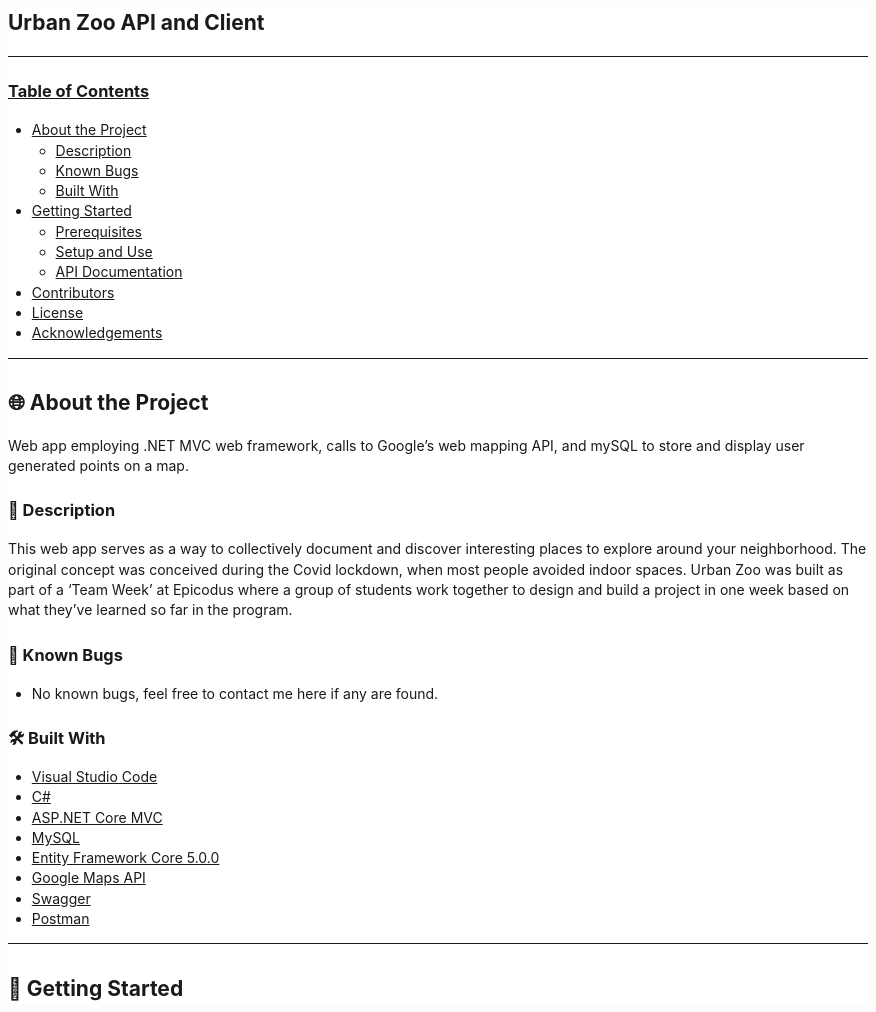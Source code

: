## Urban Zoo API and Client
------------------------------
### <u>Table of Contents</u>
* <a href="#🌐-about-the-project">About the Project</a>
    * <a href="#📖-description">Description</a>
    * <a href="#🦠-known-bugs">Known Bugs</a>
    * <a href="#🛠-built-with">Built With</a>
* <a href="#🏁-getting-started">Getting Started</a>
    * <a href="#📋-prerequisites">Prerequisites</a>
    * <a href="#⚙️-setup-and-use">Setup and Use</a>
    * <a href="#🛰️-api-documentation">API Documentation</a> 
* <a href="#🤝-contributors">Contributors</a>
* <a href="#⚖️-license">License</a>
* <a href="#🌟-acknowledgments">Acknowledgements</a> 


------------------------------

## 🌐 About the Project
Web app employing .NET MVC web framework, calls to Google’s web mapping API, and mySQL to store and display user generated points on a map. 

### 📖 Description
This web app serves as a way to collectively document and discover interesting places to explore around your neighborhood. The original concept was conceived during the Covid lockdown, when most people avoided indoor spaces.
Urban Zoo was built as part of a ‘Team Week’ at Epicodus where a group of students work together to design and build a project in one week based on what they’ve learned so far in the program. 


### 🦠 Known Bugs

* No known bugs, feel free to contact me here if any are found.

### 🛠 Built With

* [Visual Studio Code](https://code.visualstudio.com/)
* [C#](https://docs.microsoft.com/en-us/dotnet/csharp/)
* [ASP.NET Core MVC](https://docs.microsoft.com/en-us/aspnet/core/mvc/overview?view=aspnetcore-5.0)
* [MySQL](https://dev.mysql.com/)
* [Entity Framework Core 5.0.0](https://docs.microsoft.com/en-us/ef/core/)
* [Google Maps API](https://developers.google.com/maps)
* [Swagger](https://docs.microsoft.com/en-us/aspnet/core/tutorials/web-api-help-pages-using-swagger?view=aspnetcore-5.0)
* [Postman](postman.com)

------------------------------

## 🏁 Getting Started

